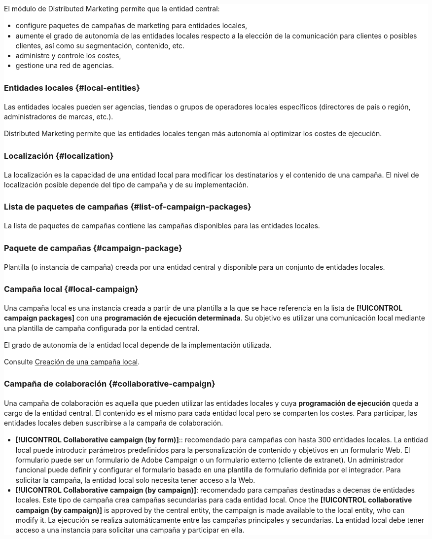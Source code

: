 El módulo de Distributed Marketing permite que la entidad central:

* configure paquetes de campañas de marketing para entidades locales,
* aumente el grado de autonomía de las entidades locales respecto a la elección de la comunicación para clientes o posibles clientes, así como su segmentación, contenido, etc.
* administre y controle los costes,
* gestione una red de agencias.

### Entidades locales {#local-entities}

Las entidades locales pueden ser agencias, tiendas o grupos de operadores locales específicos (directores de país o región, administradores de marcas, etc.).

Distributed Marketing permite que las entidades locales tengan más autonomía al optimizar los costes de ejecución.

### Localización {#localization}

La localización es la capacidad de una entidad local para modificar los destinatarios y el contenido de una campaña. El nivel de localización posible depende del tipo de campaña y de su implementación.

### Lista de paquetes de campañas {#list-of-campaign-packages}

La lista de paquetes de campañas contiene las campañas disponibles para las entidades locales.

### Paquete de campañas {#campaign-package}

Plantilla (o instancia de campaña) creada por una entidad central y disponible para un conjunto de entidades locales.

### Campaña local {#local-campaign}

Una campaña local es una instancia creada a partir de una plantilla a la que se hace referencia en la lista de **[!UICONTROL campaign packages]** con una **programación de ejecución determinada**. Su objetivo es utilizar una comunicación local mediante una plantilla de campaña configurada por la entidad central.

El grado de autonomía de la entidad local depende de la implementación utilizada.

Consulte [Creación de una campaña local](../../campaign/using/creating-a-local-campaign.md).

### Campaña de colaboración {#collaborative-campaign}

Una campaña de colaboración es aquella que pueden utilizar las entidades locales y cuya **programación de ejecución** queda a cargo de la entidad central. El contenido es el mismo para cada entidad local pero se comparten los costes. Para participar, las entidades locales deben suscribirse a la campaña de colaboración.

* **[!UICONTROL Collaborative campaign (by form)]**:: recomendado para campañas con hasta 300 entidades locales. La entidad local puede introducir parámetros predefinidos para la personalización de contenido y objetivos en un formulario Web. El formulario puede ser un formulario de Adobe Campaign o un formulario externo (cliente de extranet). Un administrador funcional puede definir y configurar el formulario basado en una plantilla de formulario definida por el integrador. Para solicitar la campaña, la entidad local solo necesita tener acceso a la Web.
* **[!UICONTROL Collaborative campaign (by campaign)]**: recomendado para campañas destinadas a decenas de entidades locales. Este tipo de campaña crea campañas secundarias para cada entidad local. Once the **[!UICONTROL collaborative campaign (by campaign)]** is approved by the central entity, the campaign is made available to the local entity, who can modify it. La ejecución se realiza automáticamente entre las campañas principales y secundarias. La entidad local debe tener acceso a una instancia para solicitar una campaña y participar en ella.